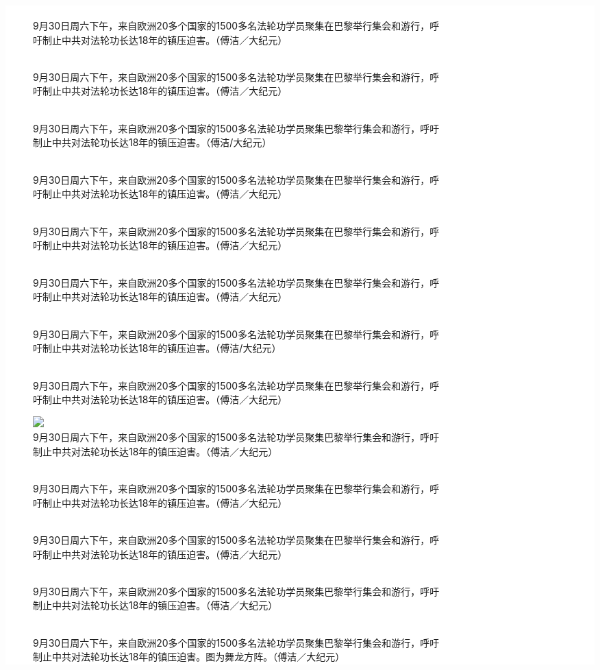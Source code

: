 <figure id="attachment_9689507" style="width: 600px" class="wp-caption aligncenter"><ahref="https://i.epochtimes.com/assets/uploads/2017/10/1710012039352551.jpg"><img class="size-large wp-image-9689507" title="" src="https://i.epochtimes.com/assets/uploads/2017/10/1710012039352551-600x393.jpg" alt="" width="600" b="393" /></a><figcaption class="wp-caption-text">9月30日周六下午，来自欧洲20多个国家的1500多名法轮功学员聚集在巴黎举行集会和游行，呼吁制止中共对法轮功长达18年的镇压迫害。（傅洁／大纪元）</figcaption></figure>
<figure id="attachment_9689508" style="width: 600px" class="wp-caption aligncenter"><ahref="https://i.epochtimes.com/assets/uploads/2017/10/1710012039492551.jpg"><img class="size-large wp-image-9689508" title="" src="https://i.epochtimes.com/assets/uploads/2017/10/1710012039492551-600x455.jpg" alt="" width="600" b="455" /></a><figcaption class="wp-caption-text">9月30日周六下午，来自欧洲20多个国家的1500多名法轮功学员聚集在巴黎举行集会和游行，呼吁制止中共对法轮功长达18年的镇压迫害。（傅洁／大纪元）</figcaption></figure>
<figure id="attachment_9689509" style="width: 600px" class="wp-caption aligncenter"><ahref="https://i.epochtimes.com/assets/uploads/2017/10/1710012040212551.jpg"><img class="size-large wp-image-9689509" title="" src="https://i.epochtimes.com/assets/uploads/2017/10/1710012040212551-600x443.jpg" alt="" width="600" b="443" /></a><figcaption class="wp-caption-text">9月30日周六下午，来自欧洲20多个国家的1500多名法轮功学员聚集巴黎举行集会和游行，呼吁制止中共对法轮功长达18年的镇压迫害。（傅洁/大纪元）</figcaption></figure>
<figure id="attachment_9689512" style="width: 600px" class="wp-caption aligncenter"><ahref="https://i.epochtimes.com/assets/uploads/2017/10/1710012040362551.jpg"><img class="size-large wp-image-9689512" title="" src="https://i.epochtimes.com/assets/uploads/2017/10/1710012040362551-600x459.jpg" alt="" width="600" b="459" /></a><figcaption class="wp-caption-text">9月30日周六下午，来自欧洲20多个国家的1500多名法轮功学员聚集在巴黎举行集会和游行，呼吁制止中共对法轮功长达18年的镇压迫害。（傅洁／大纪元）</figcaption></figure>
<figure id="attachment_9689513" style="width: 600px" class="wp-caption aligncenter"><ahref="https://i.epochtimes.com/assets/uploads/2017/10/1710012040552551.jpg"><img class="size-large wp-image-9689513" title="" src="https://i.epochtimes.com/assets/uploads/2017/10/1710012040552551-600x406.jpg" alt="" width="600" b="406" /></a><figcaption class="wp-caption-text">9月30日周六下午，来自欧洲20多个国家的1500多名法轮功学员聚集在巴黎举行集会和游行，呼吁制止中共对法轮功长达18年的镇压迫害。（傅洁／大纪元）</figcaption></figure>
<figure id="attachment_9689523" style="width: 600px" class="wp-caption aligncenter"><ahref="https://i.epochtimes.com/assets/uploads/2017/10/1710012041512551.jpg"><img class="size-large wp-image-9689523" title="" src="https://i.epochtimes.com/assets/uploads/2017/10/1710012041512551-600x494.jpg" alt="" width="600" b="494" /></a><figcaption class="wp-caption-text">9月30日周六下午，来自欧洲20多个国家的1500多名法轮功学员聚集在巴黎举行集会和游行，呼吁制止中共对法轮功长达18年的镇压迫害。（傅洁／大纪元）</figcaption></figure>
<figure id="attachment_9689524" style="width: 600px" class="wp-caption aligncenter"><ahref="https://i.epochtimes.com/assets/uploads/2017/10/1710012042132551.jpg"><img class="size-large wp-image-9689524" title="" src="https://i.epochtimes.com/assets/uploads/2017/10/1710012042132551-600x374.jpg" alt="" width="600" b="374" /></a><figcaption class="wp-caption-text">9月30日周六下午，来自欧洲20多个国家的1500多名法轮功学员聚集在巴黎举行集会和游行，呼吁制止中共对法轮功长达18年的镇压迫害。（傅洁/大纪元）</figcaption></figure>
<figure id="attachment_9699425" style="width: 600px" class="wp-caption aligncenter"><ahref="https://i.epochtimes.com/assets/uploads/2017/10/1710041111292551.jpg"><img class="size-large wp-image-9699425" title="" src="https://i.epochtimes.com/assets/uploads/2017/10/1710041111292551-600x401.jpg" alt="" width="600" b="401" /></a><figcaption class="wp-caption-text">9月30日周六下午，来自欧洲20多个国家的1500多名法轮功学员聚集在巴黎举行集会和游行，呼吁制止中共对法轮功长达18年的镇压迫害。（傅洁／大纪元）</figcaption></figure>
<figure id="attachment_9699642" style="width: 600px" class="wp-caption aligncenter"><ahref="https://i.epochtimes.com/assets/uploads/2017/10/1710041207452551.jpg"><img class="wp-image-9699642 size-large" src="https://i.epochtimes.com/assets/uploads/2017/10/1710041207452551-600x446.jpg" width="600" b="446" /></a><figcaption class="wp-caption-text">9月30日周六下午，来自欧洲20多个国家的1500多名法轮功学员聚集巴黎举行集会和游行，呼吁制止中共对法轮功长达18年的镇压迫害。（傅洁／大纪元）</figcaption></figure>
<figure id="attachment_9699450" style="width: 600px" class="wp-caption aligncenter"><ahref="https://i.epochtimes.com/assets/uploads/2017/10/1710041119382551.jpg"><img class="size-large wp-image-9699450" title="" src="https://i.epochtimes.com/assets/uploads/2017/10/1710041119382551-600x400.jpg" alt="" width="600" b="400" /></a><figcaption class="wp-caption-text">9月30日周六下午，来自欧洲20多个国家的1500多名法轮功学员聚集在巴黎举行集会和游行，呼吁制止中共对法轮功长达18年的镇压迫害。（傅洁／大纪元）</figcaption></figure>
<figure id="attachment_9689561" style="width: 600px" class="wp-caption aligncenter"><ahref="https://i.epochtimes.com/assets/uploads/2017/10/1710012044092551.jpg"><img class="size-large wp-image-9689561" title="" src="https://i.epochtimes.com/assets/uploads/2017/10/1710012044092551-600x400.jpg" alt="" width="600" b="400" /></a><figcaption class="wp-caption-text">9月30日周六下午，来自欧洲20多个国家的1500多名法轮功学员聚集在巴黎举行集会和游行，呼吁制止中共对法轮功长达18年的镇压迫害。（傅洁／大纪元）</figcaption></figure>
<figure id="attachment_9689564" style="width: 600px" class="wp-caption aligncenter"><ahref="https://i.epochtimes.com/assets/uploads/2017/10/1710012044332551.jpg"><img class="size-large wp-image-9689564" title="" src="https://i.epochtimes.com/assets/uploads/2017/10/1710012044332551-600x434.jpg" alt="" width="600" b="434" /></a><figcaption class="wp-caption-text">9月30日周六下午，来自欧洲20多个国家的1500多名法轮功学员聚集巴黎举行集会和游行，呼吁制止中共对法轮功长达18年的镇压迫害。（傅洁／大纪元）</figcaption></figure>
<figure id="attachment_9699649" style="width: 600px" class="wp-caption aligncenter"><ahref="https://i.epochtimes.com/assets/uploads/2017/10/1710041211382551.jpg"><img class="size-large wp-image-9699649" title="" src="https://i.epochtimes.com/assets/uploads/2017/10/1710041211382551-600x531.jpg" alt="" width="600" b="531" /></a><figcaption class="wp-caption-text">9月30日周六下午，来自欧洲20多个国家的1500多名法轮功学员聚集巴黎举行集会和游行，呼吁制止中共对法轮功长达18年的镇压迫害。图为舞龙方阵。（傅洁／大纪元）</figcaption></figure>